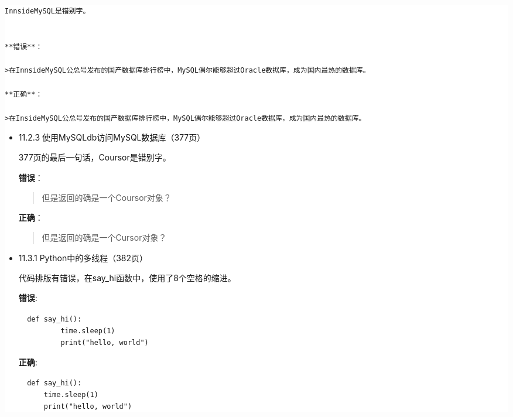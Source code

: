     InnsideMySQL是错别字。


    **错误**：

    >在InnsideMySQL公总号发布的国产数据库排行榜中，MySQL偶尔能够超过Oracle数据库，成为国内最热的数据库。

    **正确**：
    
    >在InsideMySQL公总号发布的国产数据库排行榜中，MySQL偶尔能够超过Oracle数据库，成为国内最热的数据库。

* 11.2.3 使用MySQLdb访问MySQL数据库（377页）

	377页的最后一句话，Coursor是错别字。


	**错误**：

	>但是返回的确是一个Coursor对象？

	**正确**：
	
	>但是返回的确是一个Cursor对象？

* 11.3.1 Python中的多线程（382页）

    代码排版有错误，在say_hi函数中，使用了8个空格的缩进。

    **错误**:

        def say_hi():
                time.sleep(1)
                print("hello, world")

    **正确**:

        def say_hi():
            time.sleep(1)
            print("hello, world")

